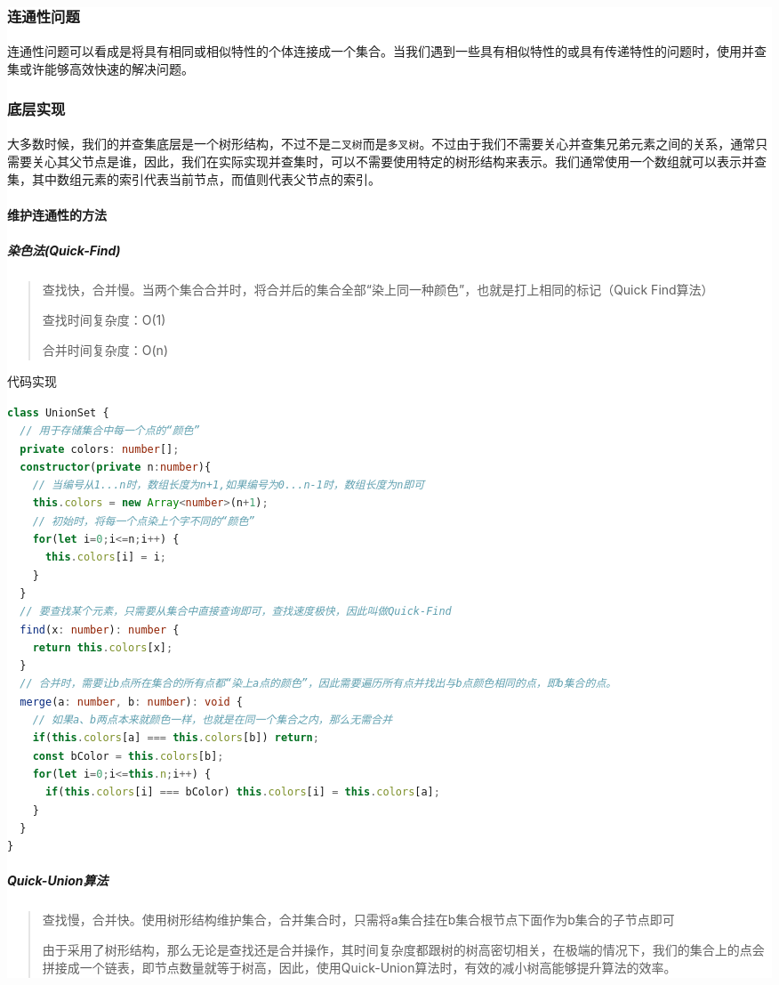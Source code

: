 ### 连通性问题

连通性问题可以看成是将具有相同或相似特性的个体连接成一个集合。当我们遇到一些具有相似特性的或具有传递特性的问题时，使用并查集或许能够高效快速的解决问题。

### 底层实现

大多数时候，我们的并查集底层是一个树形结构，不过不是`二叉树`而是`多叉树`。不过由于我们不需要关心并查集兄弟元素之间的关系，通常只需要关心其父节点是谁，因此，我们在实际实现并查集时，可以不需要使用特定的树形结构来表示。我们通常使用一个数组就可以表示并查集，其中数组元素的索引代表当前节点，而值则代表父节点的索引。

#### 维护连通性的方法

##### 染色法(Quick-Find)

> 查找快，合并慢。当两个集合合并时，将合并后的集合全部“染上同一种颜色”，也就是打上相同的标记（Quick Find算法）
>
> 查找时间复杂度：O(1)
>
> 合并时间复杂度：O(n)

代码实现

```typescript
class UnionSet {
  // 用于存储集合中每一个点的“颜色”
  private colors: number[];
  constructor(private n:number){
    // 当编号从1...n时，数组长度为n+1,如果编号为0...n-1时，数组长度为n即可
    this.colors = new Array<number>(n+1);
    // 初始时，将每一个点染上个字不同的“颜色”
    for(let i=0;i<=n;i++) {
      this.colors[i] = i;
    }
  }
  // 要查找某个元素，只需要从集合中直接查询即可，查找速度极快，因此叫做Quick-Find
  find(x: number): number {
    return this.colors[x];
  }
  // 合并时，需要让b点所在集合的所有点都“染上a点的颜色”，因此需要遍历所有点并找出与b点颜色相同的点，即b集合的点。
  merge(a: number, b: number): void {
    // 如果a、b两点本来就颜色一样，也就是在同一个集合之内，那么无需合并
    if(this.colors[a] === this.colors[b]) return;
    const bColor = this.colors[b];
    for(let i=0;i<=this.n;i++) {
      if(this.colors[i] === bColor) this.colors[i] = this.colors[a]; 
    }
  }
}
```

##### Quick-Union算法

> 查找慢，合并快。使用树形结构维护集合，合并集合时，只需将a集合挂在b集合根节点下面作为b集合的子节点即可
>
> 由于采用了树形结构，那么无论是查找还是合并操作，其时间复杂度都跟树的树高密切相关，在极端的情况下，我们的集合上的点会拼接成一个链表，即节点数量就等于树高，因此，使用Quick-Union算法时，有效的减小树高能够提升算法的效率。
